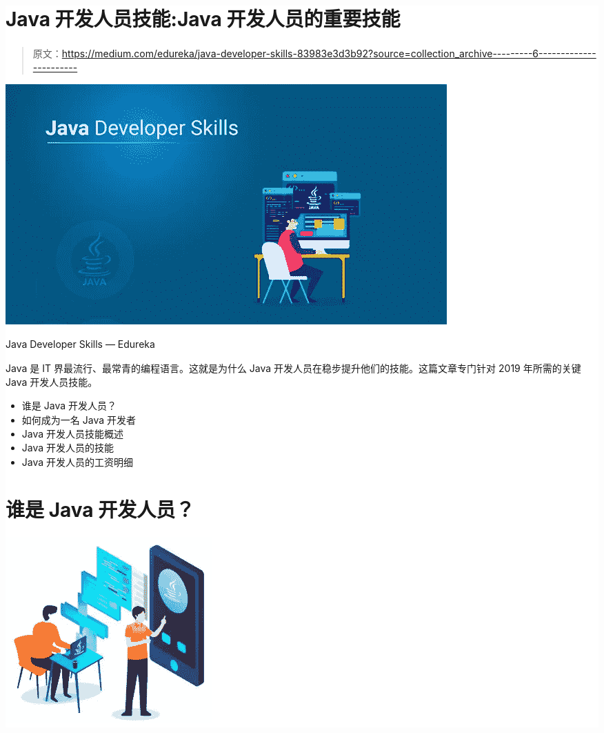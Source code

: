 # Java 开发人员技能:Java 开发人员的重要技能

> 原文：<https://medium.com/edureka/java-developer-skills-83983e3d3b92?source=collection_archive---------6----------------------->

![](img/5d52183143b90ef6e0ae5cb1d254d105.png)

Java Developer Skills — Edureka

Java 是 IT 界最流行、最常青的编程语言。这就是为什么 Java 开发人员在稳步提升他们的技能。这篇文章专门针对 2019 年所需的关键 Java 开发人员技能。

*   谁是 Java 开发人员？
*   如何成为一名 Java 开发者
*   Java 开发人员技能概述
*   Java 开发人员的技能
*   Java 开发人员的工资明细

# 谁是 Java 开发人员？

![](img/b811f7f1830a907894f86ff3ea5507ba.png)

